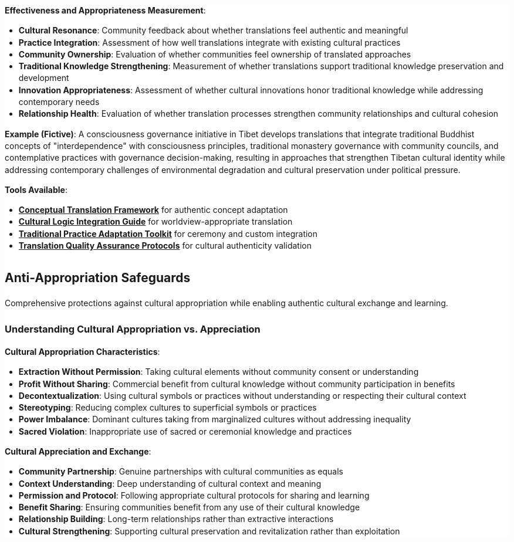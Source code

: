 **Effectiveness and Appropriateness Measurement**:
- **Cultural Resonance**: Community feedback about whether translations feel authentic and meaningful
- **Practice Integration**: Assessment of how well translations integrate with existing cultural practices
- **Community Ownership**: Evaluation of whether communities feel ownership of translated approaches
- **Traditional Knowledge Strengthening**: Measurement of whether translations support traditional knowledge preservation and development
- **Innovation Appropriateness**: Assessment of whether cultural innovations honor traditional knowledge while addressing contemporary needs
- **Relationship Health**: Evaluation of whether translation processes strengthen community relationships and cultural cohesion

**Example (Fictive)**: A consciousness governance initiative in Tibet develops translations that integrate traditional Buddhist concepts of "interdependence" with consciousness principles, traditional monastery governance with community councils, and contemplative practices with governance decision-making, resulting in approaches that strengthen Tibetan cultural identity while addressing contemporary challenges of environmental degradation and cultural preservation under political pressure.

**Tools Available**:
- **[Conceptual Translation Framework](/frameworks/tools/consciousness/conceptual-translation-framework-en.pdf)** for authentic concept adaptation
- **[Cultural Logic Integration Guide](/frameworks/tools/consciousness/cultural-logic-integration-en.pdf)** for worldview-appropriate translation
- **[Traditional Practice Adaptation Toolkit](/frameworks/tools/consciousness/traditional-practice-adaptation-en.pdf)** for ceremony and custom integration
- **[Translation Quality Assurance Protocols](/frameworks/tools/consciousness/translation-quality-assurance-en.pdf)** for cultural authenticity validation

## <a id="anti-appropriation-safeguards"></a>Anti-Appropriation Safeguards

Comprehensive protections against cultural appropriation while enabling authentic cultural exchange and learning.

### Understanding Cultural Appropriation vs. Appreciation
**Cultural Appropriation Characteristics**:
- **Extraction Without Permission**: Taking cultural elements without community consent or understanding
- **Profit Without Sharing**: Commercial benefit from cultural knowledge without community participation in benefits
- **Decontextualization**: Using cultural symbols or practices without understanding or respecting their cultural context
- **Stereotyping**: Reducing complex cultures to superficial symbols or practices
- **Power Imbalance**: Dominant cultures taking from marginalized cultures without addressing inequality
- **Sacred Violation**: Inappropriate use of sacred or ceremonial knowledge and practices

**Cultural Appreciation and Exchange**:
- **Community Partnership**: Genuine partnerships with cultural communities as equals
- **Context Understanding**: Deep understanding of cultural context and meaning
- **Permission and Protocol**: Following appropriate cultural protocols for sharing and learning
- **Benefit Sharing**: Ensuring communities benefit from any use of their cultural knowledge
- **Relationship Building**: Long-term relationships rather than extractive interactions
- **Cultural Strengthening**: Supporting cultural preservation and revitalization rather than exploitation

